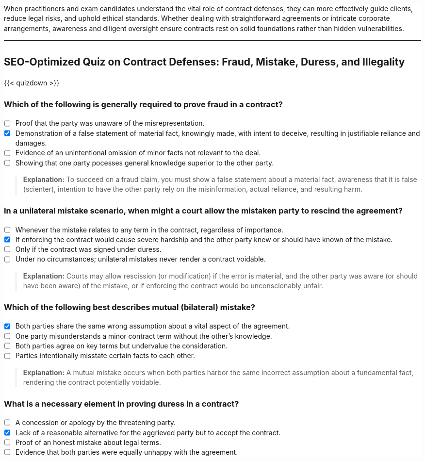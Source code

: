 When practitioners and exam candidates understand the vital role of contract defenses, they can more effectively guide clients, reduce legal risks, and uphold ethical standards. Whether dealing with straightforward agreements or intricate corporate arrangements, awareness and diligent oversight ensure contracts rest on solid foundations rather than hidden vulnerabilities.

---------------------------------------------------------------------------------

## SEO-Optimized Quiz on Contract Defenses: Fraud, Mistake, Duress, and Illegality

{{< quizdown >}}

### Which of the following is generally required to prove fraud in a contract?
- [ ] Proof that the party was unaware of the misrepresentation.  
- [x] Demonstration of a false statement of material fact, knowingly made, with intent to deceive, resulting in justifiable reliance and damages.  
- [ ] Evidence of an unintentional omission of minor facts not relevant to the deal.  
- [ ] Showing that one party pocesses general knowledge superior to the other party.  

> **Explanation:** To succeed on a fraud claim, you must show a false statement about a material fact, awareness that it is false (scienter), intention to have the other party rely on the misinformation, actual reliance, and resulting harm.

### In a unilateral mistake scenario, when might a court allow the mistaken party to rescind the agreement?
- [ ] Whenever the mistake relates to any term in the contract, regardless of importance.  
- [x] If enforcing the contract would cause severe hardship and the other party knew or should have known of the mistake.  
- [ ] Only if the contract was signed under duress.  
- [ ] Under no circumstances; unilateral mistakes never render a contract voidable.  

> **Explanation:** Courts may allow rescission (or modification) if the error is material, and the other party was aware (or should have been aware) of the mistake, or if enforcing the contract would be unconscionably unfair.

### Which of the following best describes mutual (bilateral) mistake?
- [x] Both parties share the same wrong assumption about a vital aspect of the agreement.  
- [ ] One party misunderstands a minor contract term without the other’s knowledge.  
- [ ] Both parties agree on key terms but undervalue the consideration.  
- [ ] Parties intentionally misstate certain facts to each other.  

> **Explanation:** A mutual mistake occurs when both parties harbor the same incorrect assumption about a fundamental fact, rendering the contract potentially voidable.

### What is a necessary element in proving duress in a contract?
- [ ] A concession or apology by the threatening party.  
- [x] Lack of a reasonable alternative for the aggrieved party but to accept the contract.  
- [ ] Proof of an honest mistake about legal terms.  
- [ ] Evidence that both parties were equally unhappy with the agreement.  
